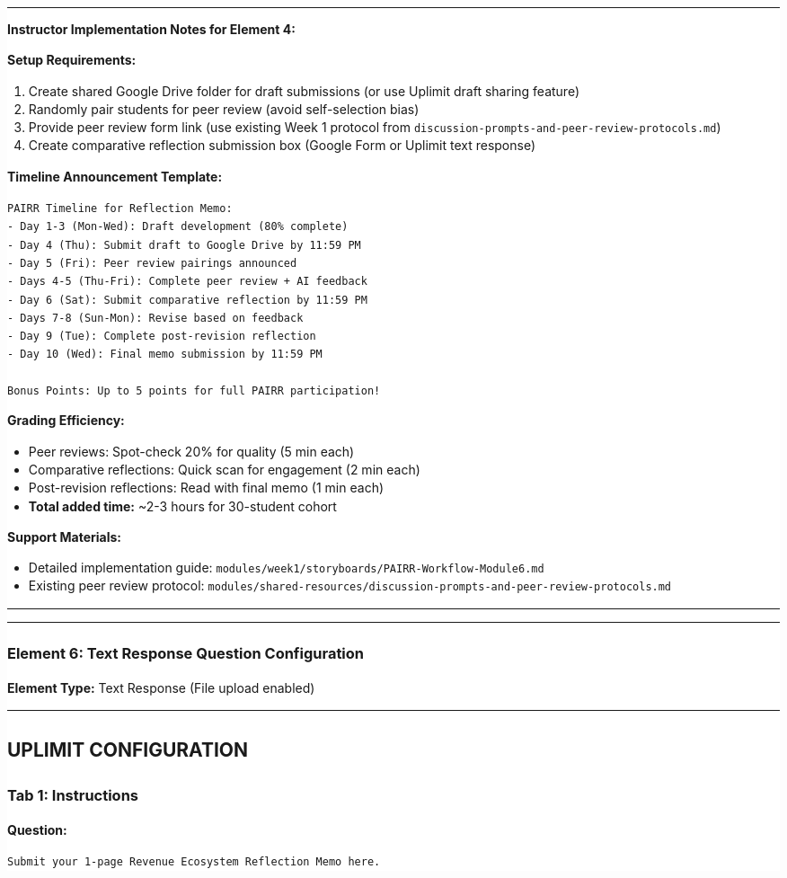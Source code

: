 ```
```

---

**Instructor Implementation Notes for Element 4:**

**Setup Requirements:**
1. Create shared Google Drive folder for draft submissions (or use Uplimit draft sharing feature)
2. Randomly pair students for peer review (avoid self-selection bias)
3. Provide peer review form link (use existing Week 1 protocol from `discussion-prompts-and-peer-review-protocols.md`)
4. Create comparative reflection submission box (Google Form or Uplimit text response)

**Timeline Announcement Template:**
```
PAIRR Timeline for Reflection Memo:
- Day 1-3 (Mon-Wed): Draft development (80% complete)
- Day 4 (Thu): Submit draft to Google Drive by 11:59 PM
- Day 5 (Fri): Peer review pairings announced
- Days 4-5 (Thu-Fri): Complete peer review + AI feedback
- Day 6 (Sat): Submit comparative reflection by 11:59 PM
- Days 7-8 (Sun-Mon): Revise based on feedback
- Day 9 (Tue): Complete post-revision reflection
- Day 10 (Wed): Final memo submission by 11:59 PM

Bonus Points: Up to 5 points for full PAIRR participation!
```

**Grading Efficiency:**
- Peer reviews: Spot-check 20% for quality (5 min each)
- Comparative reflections: Quick scan for engagement (2 min each)
- Post-revision reflections: Read with final memo (1 min each)
- **Total added time:** ~2-3 hours for 30-student cohort

**Support Materials:**
- Detailed implementation guide: `modules/week1/storyboards/PAIRR-Workflow-Module6.md`
- Existing peer review protocol: `modules/shared-resources/discussion-prompts-and-peer-review-protocols.md`

---

---

### Element 6: Text Response Question Configuration

**Element Type:** Text Response (File upload enabled)

---

## UPLIMIT CONFIGURATION

### Tab 1: Instructions

**Question:**
```
Submit your 1-page Revenue Ecosystem Reflection Memo here.
```
